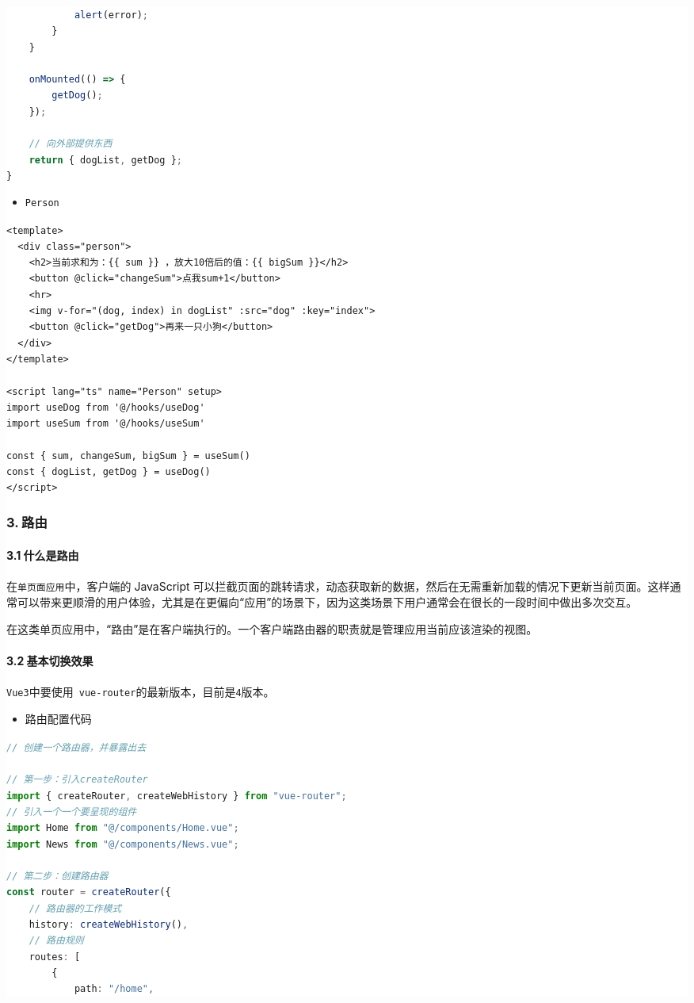 ```typescript
			alert(error);
		}
	}

	onMounted(() => {
		getDog();
	});

	// 向外部提供东西
	return { dogList, getDog };
}
```

- `Person`

```vue
<template>
  <div class="person">
    <h2>当前求和为：{{ sum }} ，放大10倍后的值：{{ bigSum }}</h2>
    <button @click="changeSum">点我sum+1</button>
    <hr>
    <img v-for="(dog, index) in dogList" :src="dog" :key="index">
    <button @click="getDog">再来一只小狗</button>
  </div>
</template>

<script lang="ts" name="Person" setup>
import useDog from '@/hooks/useDog'
import useSum from '@/hooks/useSum'

const { sum, changeSum, bigSum } = useSum()
const { dogList, getDog } = useDog()
</script>
```

### 3. 路由

#### 3.1 什么是路由

在`单页面应用`中，客户端的 JavaScript 可以拦截页面的跳转请求，动态获取新的数据，然后在无需重新加载的情况下更新当前页面。这样通常可以带来更顺滑的用户体验，尤其是在更偏向“应用”的场景下，因为这类场景下用户通常会在很长的一段时间中做出多次交互。

在这类单页应用中，“路由”是在客户端执行的。一个客户端路由器的职责就是管理应用当前应该渲染的视图。

#### 3.2 基本切换效果

`Vue3`中要使用`	vue-router`的最新版本，目前是`4`版本。

- 路由配置代码

```typescript
// 创建一个路由器，并暴露出去

// 第一步：引入createRouter
import { createRouter, createWebHistory } from "vue-router";
// 引入一个一个要呈现的组件
import Home from "@/components/Home.vue";
import News from "@/components/News.vue";

// 第二步：创建路由器
const router = createRouter({
	// 路由器的工作模式
	history: createWebHistory(),
	// 路由规则
	routes: [
		{
			path: "/home",
```